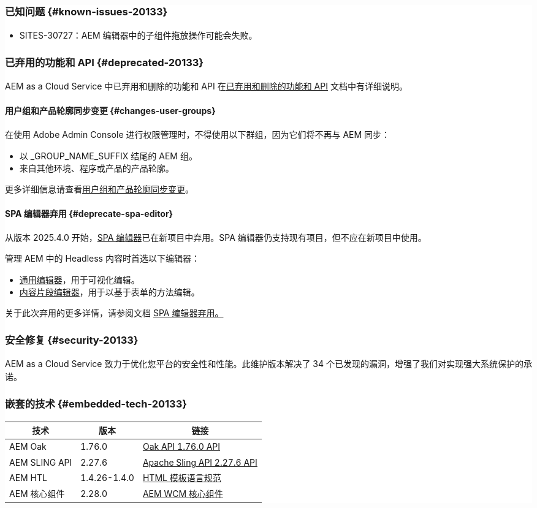 
### 已知问题 {#known-issues-20133}

* SITES-30727：AEM 编辑器中的子组件拖放操作可能会失败。

### 已弃用的功能和 API {#deprecated-20133}

AEM as a Cloud Service 中已弃用和删除的功能和 API 在[已弃用和删除的功能和 API](/help/release-notes/deprecated-removed-features.md) 文档中有详细说明。

#### 用户组和产品轮廓同步变更 {#changes-user-groups}

在使用 Adobe Admin Console 进行权限管理时，不得使用以下群组，因为它们将不再与 AEM 同步：
* 以 _GROUP_NAME_SUFFIX 结尾的 AEM 组。
* 来自其他环境、程序或产品的产品轮廓。

更多详细信息请查看[用户组和产品轮廓同步变更](https://experienceleague.adobe.com/zh-hans/docs/experience-manager-cloud-service/content/security/changes-in-user-group-and-product-profile-synchronization)。

#### SPA 编辑器弃用 {#deprecate-spa-editor}

从版本 2025.4.0 开始，[SPA 编辑器](/help/implementing/developing/hybrid/introduction.md)已在新项目中弃用。SPA 编辑器仍支持现有项目，但不应在新项目中使用。

管理 AEM 中的 Headless 内容时首选以下编辑器：

* [通用编辑器](/help/edge/wysiwyg-authoring/authoring.md)，用于可视化编辑。
* [内容片段编辑器](/help/assets/content-fragments/content-fragments-managing.md)，用于以基于表单的方法编辑。

关于此次弃用的更多详情，请参阅文档 [SPA 编辑器弃用。](/help/implementing/developing/hybrid/spa-editor-deprecation.md)

### 安全修复 {#security-20133}

AEM as a Cloud Service 致力于优化您平台的安全性和性能。此维护版本解决了 34 个已发现的漏洞，增强了我们对实现强大系统保护的承诺。

### 嵌套的技术 {#embedded-tech-20133}

| 技术 | 版本 | 链接 |
|---|---|---|
| AEM Oak | 1.76.0 | [Oak API 1.76.0 API](https://www.javadoc.io/doc/org.apache.jackrabbit/oak-api/1.76.0/index.html) |
| AEM SLING API | 2.27.6 | [Apache Sling API 2.27.6 API](https://www.javadoc.io/doc/org.apache.sling/org.apache.sling.api/latest/index.html) |
| AEM HTL | 1.4.26-1.4.0 | [HTML 模板语言规范](https://github.com/adobe/htl-spec) |
| AEM 核心组件 | 2.28.0 | [AEM WCM 核心组件](https://github.com/adobe/aem-core-wcm-components) |
